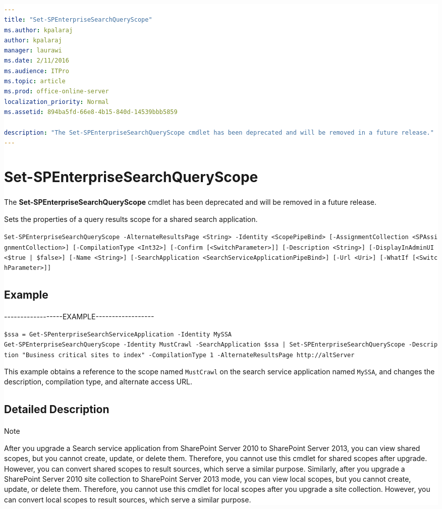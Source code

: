 ```yaml
---
title: "Set-SPEnterpriseSearchQueryScope"
ms.author: kpalaraj
author: kpalaraj
manager: laurawi
ms.date: 2/11/2016
ms.audience: ITPro
ms.topic: article
ms.prod: office-online-server
localization_priority: Normal
ms.assetid: 894ba5fd-66e8-4b15-840d-14539bbb5859

description: "The Set-SPEnterpriseSearchQueryScope cmdlet has been deprecated and will be removed in a future release."
---
```


# Set-SPEnterpriseSearchQueryScope

The **Set-SPEnterpriseSearchQueryScope** cmdlet has been deprecated and will be removed in a future release. 
  
Sets the properties of a query results scope for a shared search application.
  
```
Set-SPEnterpriseSearchQueryScope -AlternateResultsPage <String> -Identity <ScopePipeBind> [-AssignmentCollection <SPAssignmentCollection>] [-CompilationType <Int32>] [-Confirm [<SwitchParameter>]] [-Description <String>] [-DisplayInAdminUI <$true | $false>] [-Name <String>] [-SearchApplication <SearchServiceApplicationPipeBind>] [-Url <Uri>] [-WhatIf [<SwitchParameter>]]

```

## Example

------------------EXAMPLE------------------
  
```
$ssa = Get-SPenterpriseSearchServiceApplication -Identity MySSA
Get-SPEnterpriseSearchQueryScope -Identity MustCrawl -SearchApplication $ssa | Set-SPEnterpriseSearchQueryScope -Description "Business critical sites to index" -CompilationType 1 -AlternateResultsPage http://altServer
```

This example obtains a reference to the scope named  `MustCrawl` on the search service application named  `MySSA`, and changes the description, compilation type, and alternate access URL.
  
## Detailed Description

> [!NOTE]
> After you upgrade a Search service application from SharePoint Server 2010 to SharePoint Server 2013, you can view shared scopes, but you cannot create, update, or delete them. Therefore, you cannot use this cmdlet for shared scopes after upgrade. However, you can convert shared scopes to result sources, which serve a similar purpose. Similarly, after you upgrade a SharePoint Server 2010 site collection to SharePoint Server 2013 mode, you can view local scopes, but you cannot create, update, or delete them. Therefore, you cannot use this cmdlet for local scopes after you upgrade a site collection. However, you can convert local scopes to result sources, which serve a similar purpose. 
  